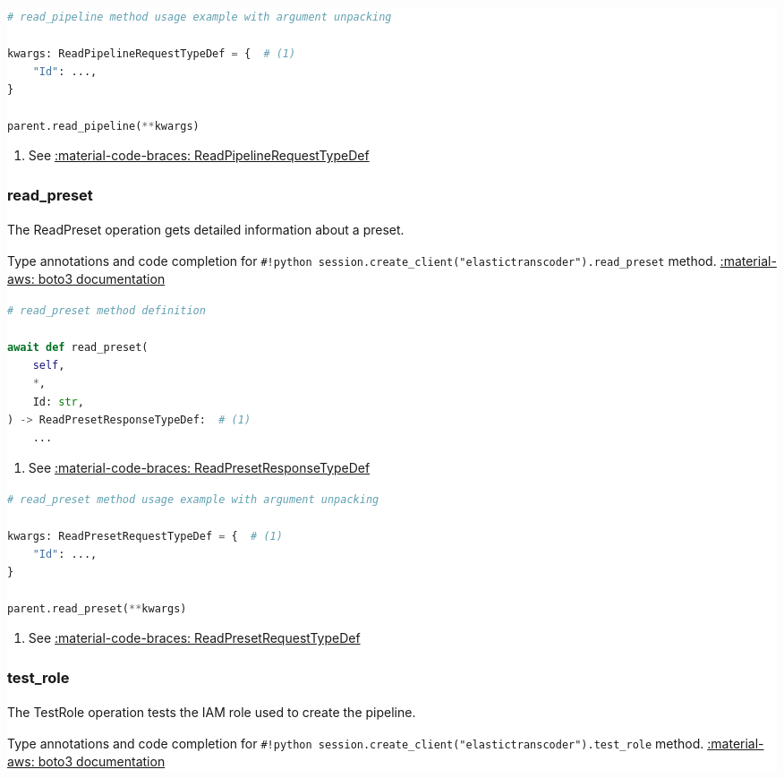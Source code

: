 ```python
# read_pipeline method usage example with argument unpacking

kwargs: ReadPipelineRequestTypeDef = {  # (1)
    "Id": ...,
}

parent.read_pipeline(**kwargs)
```

1. See [:material-code-braces: ReadPipelineRequestTypeDef](./type_defs.md#readpipelinerequesttypedef) 

### read\_preset

The ReadPreset operation gets detailed information about a preset.

Type annotations and code completion for `#!python session.create_client("elastictranscoder").read_preset` method.
[:material-aws: boto3 documentation](https://boto3.amazonaws.com/v1/documentation/api/latest/reference/services/elastictranscoder/client/read_preset.html)

```python
# read_preset method definition

await def read_preset(
    self,
    *,
    Id: str,
) -> ReadPresetResponseTypeDef:  # (1)
    ...
```

1. See [:material-code-braces: ReadPresetResponseTypeDef](./type_defs.md#readpresetresponsetypedef) 


```python
# read_preset method usage example with argument unpacking

kwargs: ReadPresetRequestTypeDef = {  # (1)
    "Id": ...,
}

parent.read_preset(**kwargs)
```

1. See [:material-code-braces: ReadPresetRequestTypeDef](./type_defs.md#readpresetrequesttypedef) 

### test\_role

The TestRole operation tests the IAM role used to create the pipeline.

Type annotations and code completion for `#!python session.create_client("elastictranscoder").test_role` method.
[:material-aws: boto3 documentation](https://boto3.amazonaws.com/v1/documentation/api/latest/reference/services/elastictranscoder/client/test_role.html)
